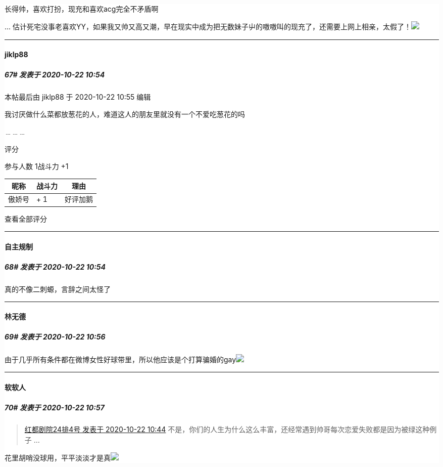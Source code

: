 长得帅，喜欢打扮，现充和喜欢acg完全不矛盾啊

 ...</blockquote>
估计死宅没事老喜欢YY，如果我又帅又高又潮，早在现实中成为把无数妹子屮的嗷嗷叫的现充了，还需要上网上相亲，太假了！<img src="https://static.saraba1st.com/image/smiley/face2017/060.png" referrerpolicy="no-referrer">


-----

####  jiklp88  
##### 67#       发表于 2020-10-22 10:54


 本帖最后由 jiklp88 于 2020-10-22 10:55 编辑 

我讨厌做什么菜都放葱花的人，难道这人的朋友里就没有一个不爱吃葱花的吗


﹍﹍﹍

评分


 参与人数 1战斗力 +1

|昵称|战斗力|理由|
|----|---|---|
| 傲娇号| + 1|好评加鹅|


查看全部评分


-----

####  自主规制  
##### 68#       发表于 2020-10-22 10:54


真的不像二刺螈，言辞之间太怪了


-----

####  林无德  
##### 69#       发表于 2020-10-22 10:56


由于几乎所有条件都在微博女性好球带里，所以他应该是个打算骗婚的gay<img src="https://static.saraba1st.com/image/smiley/face2017/067.png" referrerpolicy="no-referrer">


-----

####  软软人  
##### 70#       发表于 2020-10-22 10:57


<blockquote><a href="httphttps://bbs.saraba1st.com/2b/forum.php?mod=redirect&amp;goto=findpost&amp;pid=49125003&amp;ptid=1966369" target="_blank">红都剧院24排4号 发表于 2020-10-22 10:44</a>
不是，你们的人生为什么这么丰富，还经常遇到帅哥每次恋爱失败都是因为被绿这种例子 ...</blockquote>
花里胡哨没球用，平平淡淡才是真<img src="https://static.saraba1st.com/image/smiley/face2017/039.png" referrerpolicy="no-referrer">
